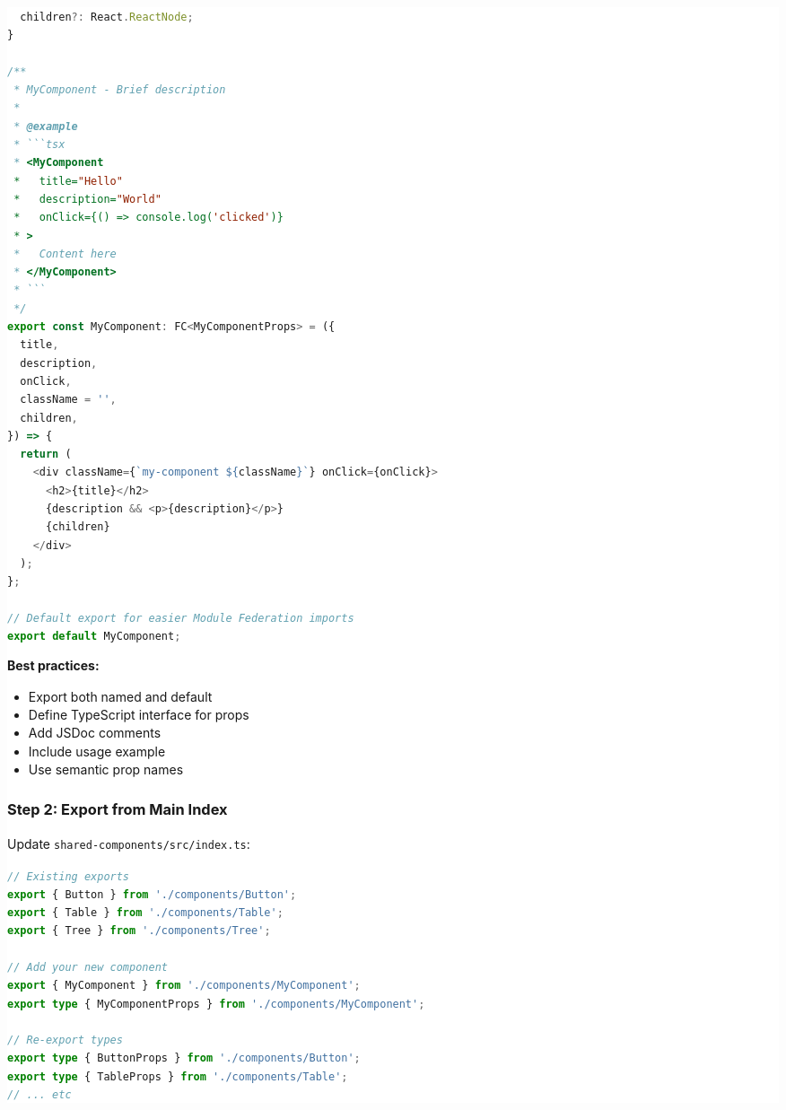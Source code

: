 ```typescript
  children?: React.ReactNode;
}

/**
 * MyComponent - Brief description
 *
 * @example
 * ```tsx
 * <MyComponent
 *   title="Hello"
 *   description="World"
 *   onClick={() => console.log('clicked')}
 * >
 *   Content here
 * </MyComponent>
 * ```
 */
export const MyComponent: FC<MyComponentProps> = ({
  title,
  description,
  onClick,
  className = '',
  children,
}) => {
  return (
    <div className={`my-component ${className}`} onClick={onClick}>
      <h2>{title}</h2>
      {description && <p>{description}</p>}
      {children}
    </div>
  );
};

// Default export for easier Module Federation imports
export default MyComponent;
```

**Best practices:**
- Export both named and default
- Define TypeScript interface for props
- Add JSDoc comments
- Include usage example
- Use semantic prop names

### Step 2: Export from Main Index

Update `shared-components/src/index.ts`:

```typescript
// Existing exports
export { Button } from './components/Button';
export { Table } from './components/Table';
export { Tree } from './components/Tree';

// Add your new component
export { MyComponent } from './components/MyComponent';
export type { MyComponentProps } from './components/MyComponent';

// Re-export types
export type { ButtonProps } from './components/Button';
export type { TableProps } from './components/Table';
// ... etc
```
